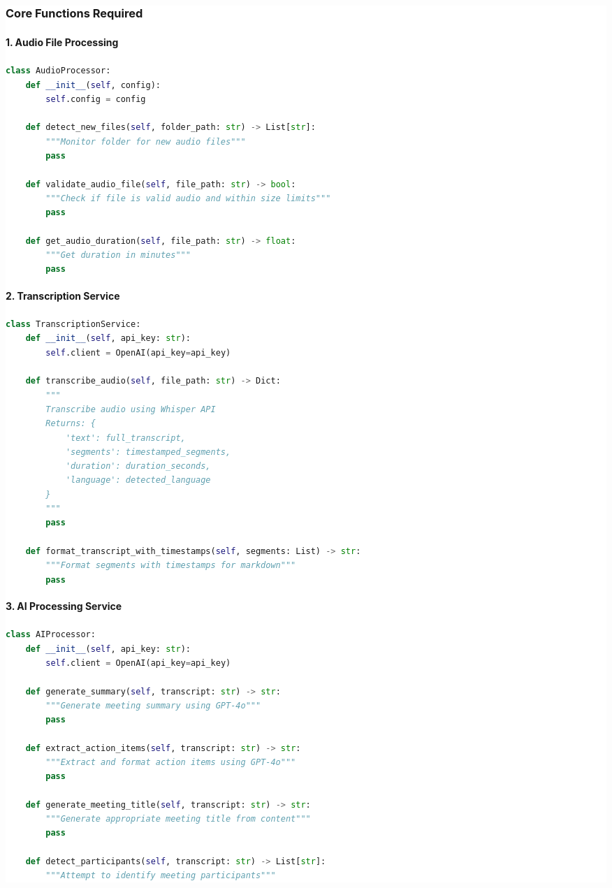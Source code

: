 ### Core Functions Required

#### 1. Audio File Processing
```python
class AudioProcessor:
    def __init__(self, config):
        self.config = config
        
    def detect_new_files(self, folder_path: str) -> List[str]:
        """Monitor folder for new audio files"""
        pass
        
    def validate_audio_file(self, file_path: str) -> bool:
        """Check if file is valid audio and within size limits"""
        pass
        
    def get_audio_duration(self, file_path: str) -> float:
        """Get duration in minutes"""
        pass
```

#### 2. Transcription Service
```python
class TranscriptionService:
    def __init__(self, api_key: str):
        self.client = OpenAI(api_key=api_key)
        
    def transcribe_audio(self, file_path: str) -> Dict:
        """
        Transcribe audio using Whisper API
        Returns: {
            'text': full_transcript,
            'segments': timestamped_segments,
            'duration': duration_seconds,
            'language': detected_language
        }
        """
        pass
        
    def format_transcript_with_timestamps(self, segments: List) -> str:
        """Format segments with timestamps for markdown"""
        pass
```

#### 3. AI Processing Service
```python
class AIProcessor:
    def __init__(self, api_key: str):
        self.client = OpenAI(api_key=api_key)
        
    def generate_summary(self, transcript: str) -> str:
        """Generate meeting summary using GPT-4o"""
        pass
        
    def extract_action_items(self, transcript: str) -> str:
        """Extract and format action items using GPT-4o"""
        pass
        
    def generate_meeting_title(self, transcript: str) -> str:
        """Generate appropriate meeting title from content"""
        pass
        
    def detect_participants(self, transcript: str) -> List[str]:
        """Attempt to identify meeting participants"""
```